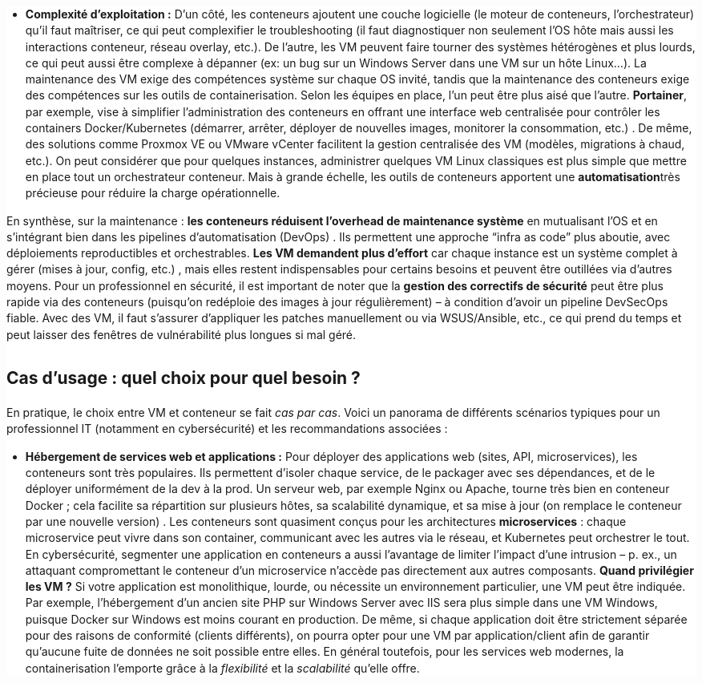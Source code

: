 -   **Complexité d’exploitation :**  D’un côté, les conteneurs ajoutent une couche logicielle (le moteur de conteneurs, l’orchestrateur) qu’il faut maîtriser, ce qui peut complexifier le troubleshooting (il faut diagnostiquer non seulement l’OS hôte mais aussi les interactions conteneur, réseau overlay, etc.). De l’autre, les VM peuvent faire tourner des systèmes hétérogènes et plus lourds, ce qui peut aussi être complexe à dépanner (ex: un bug sur un Windows Server dans une VM sur un hôte Linux…). La maintenance des VM exige des compétences système sur chaque OS invité, tandis que la maintenance des conteneurs exige des compétences sur les outils de containerisation. Selon les équipes en place, l’un peut être plus aisé que l’autre.  **Portainer**, par exemple, vise à simplifier l’administration des conteneurs en offrant une interface web centralisée pour contrôler les containers Docker/Kubernetes (démarrer, arrêter, déployer de nouvelles images, monitorer la consommation, etc.)  . De même, des solutions comme Proxmox VE ou VMware vCenter facilitent la gestion centralisée des VM (modèles, migrations à chaud, etc.). On peut considérer que pour quelques instances, administrer quelques VM Linux classiques est plus simple que mettre en place tout un orchestrateur conteneur. Mais à grande échelle, les outils de conteneurs apportent une  **automatisation**très précieuse pour réduire la charge opérationnelle.
    

  

En synthèse, sur la maintenance :  **les conteneurs réduisent l’overhead de maintenance système**  en mutualisant l’OS et en s’intégrant bien dans les pipelines d’automatisation (DevOps)  . Ils permettent une approche “infra as code” plus aboutie, avec déploiements reproductibles et orchestrables.  **Les VM demandent plus d’effort**  car chaque instance est un système complet à gérer (mises à jour, config, etc.)  , mais elles restent indispensables pour certains besoins et peuvent être outillées via d’autres moyens. Pour un professionnel en sécurité, il est important de noter que la  **gestion des correctifs de sécurité**  peut être plus rapide via des conteneurs (puisqu’on redéploie des images à jour régulièrement) – à condition d’avoir un pipeline DevSecOps fiable. Avec des VM, il faut s’assurer d’appliquer les patches manuellement ou via WSUS/Ansible, etc., ce qui prend du temps et peut laisser des fenêtres de vulnérabilité plus longues si mal géré.

  

## **Cas d’usage : quel choix pour quel besoin ?**

  

En pratique, le choix entre VM et conteneur se fait  _cas par cas_. Voici un panorama de différents scénarios typiques pour un professionnel IT (notamment en cybersécurité) et les recommandations associées :

-   **Hébergement de services web et applications :**  Pour déployer des applications web (sites, API, microservices), les conteneurs sont très populaires. Ils permettent d’isoler chaque service, de le packager avec ses dépendances, et de le déployer uniformément de la dev à la prod. Un serveur web, par exemple Nginx ou Apache, tourne très bien en conteneur Docker ; cela facilite sa répartition sur plusieurs hôtes, sa scalabilité dynamique, et sa mise à jour (on remplace le conteneur par une nouvelle version)  . Les conteneurs sont quasiment conçus pour les architectures  **microservices**  : chaque microservice peut vivre dans son container, communicant avec les autres via le réseau, et Kubernetes peut orchestrer le tout. En cybersécurité, segmenter une application en conteneurs a aussi l’avantage de limiter l’impact d’une intrusion – p. ex., un attaquant compromettant le conteneur d’un microservice n’accède pas directement aux autres composants.  **Quand privilégier les VM ?**  Si votre application est monolithique, lourde, ou nécessite un environnement particulier, une VM peut être indiquée. Par exemple, l’hébergement d’un ancien site PHP sur Windows Server avec IIS sera plus simple dans une VM Windows, puisque Docker sur Windows est moins courant en production. De même, si chaque application doit être strictement séparée pour des raisons de conformité (clients différents), on pourra opter pour une VM par application/client afin de garantir qu’aucune fuite de données ne soit possible entre elles. En général toutefois, pour les services web modernes, la containerisation l’emporte grâce à la  _flexibilité_  et la  _scalabilité_  qu’elle offre.
    